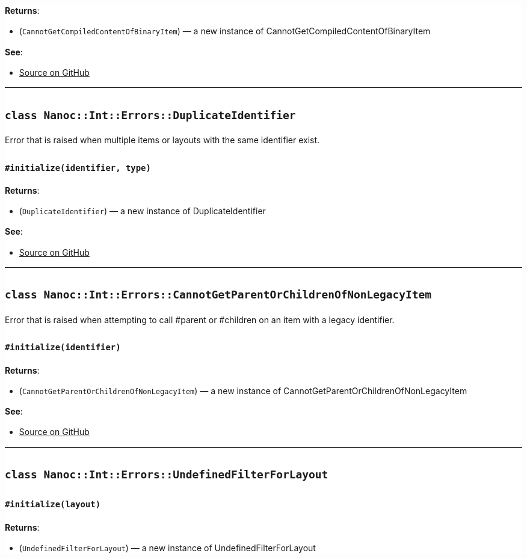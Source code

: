 
**Returns**:

- (`CannotGetCompiledContentOfBinaryItem`) — a new instance of CannotGetCompiledContentOfBinaryItem


**See**:
- [Source on GitHub](https://github.com/nanoc/nanoc/blob/master/lib/nanoc/base/errors.rb#L192)

---

## `class Nanoc::Int::Errors::DuplicateIdentifier`

Error that is raised when multiple items or layouts with the same identifier exist.

### `#initialize(identifier, type)`


**Returns**:

- (`DuplicateIdentifier`) — a new instance of DuplicateIdentifier


**See**:
- [Source on GitHub](https://github.com/nanoc/nanoc/blob/master/lib/nanoc/base/errors.rb#L199)

---

## `class Nanoc::Int::Errors::CannotGetParentOrChildrenOfNonLegacyItem`

Error that is raised when attempting to call #parent or #children on an item with a legacy identifier.

### `#initialize(identifier)`


**Returns**:

- (`CannotGetParentOrChildrenOfNonLegacyItem`) — a new instance of CannotGetParentOrChildrenOfNonLegacyItem


**See**:
- [Source on GitHub](https://github.com/nanoc/nanoc/blob/master/lib/nanoc/base/errors.rb#L206)

---

## `class Nanoc::Int::Errors::UndefinedFilterForLayout`


### `#initialize(layout)`


**Returns**:

- (`UndefinedFilterForLayout`) — a new instance of UndefinedFilterForLayout

